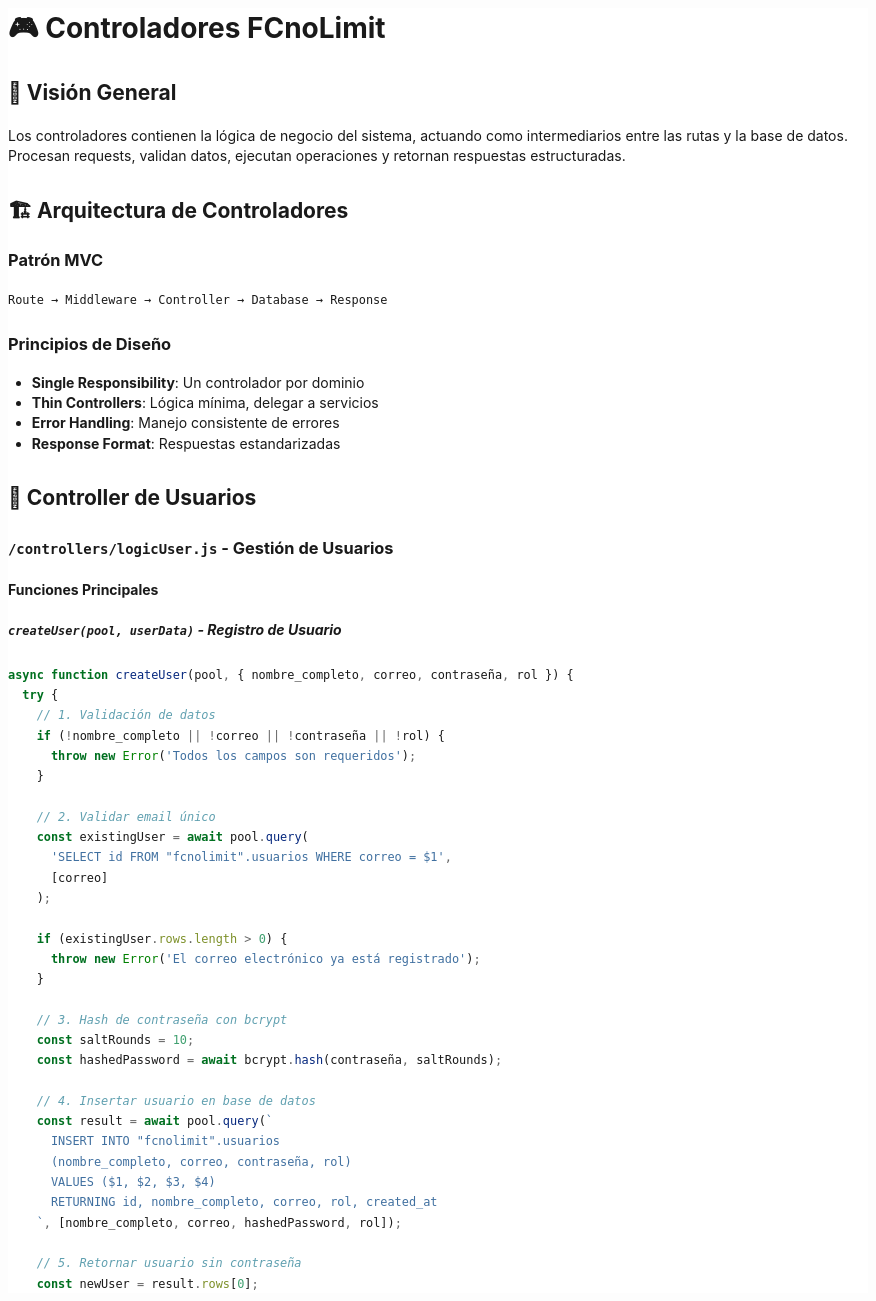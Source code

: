 # 🎮 Controladores FCnoLimit

## 🎯 Visión General
Los controladores contienen la lógica de negocio del sistema, actuando como intermediarios entre las rutas y la base de datos. Procesan requests, validan datos, ejecutan operaciones y retornan respuestas estructuradas.

## 🏗️ Arquitectura de Controladores

### **Patrón MVC**
```
Route → Middleware → Controller → Database → Response
```

### **Principios de Diseño**
- **Single Responsibility**: Un controlador por dominio
- **Thin Controllers**: Lógica mínima, delegar a servicios
- **Error Handling**: Manejo consistente de errores
- **Response Format**: Respuestas estandarizadas

## 👥 Controller de Usuarios

### **`/controllers/logicUser.js`** - Gestión de Usuarios

#### **Funciones Principales**

##### **`createUser(pool, userData)`** - Registro de Usuario
```javascript
async function createUser(pool, { nombre_completo, correo, contraseña, rol }) {
  try {
    // 1. Validación de datos
    if (!nombre_completo || !correo || !contraseña || !rol) {
      throw new Error('Todos los campos son requeridos');
    }

    // 2. Validar email único
    const existingUser = await pool.query(
      'SELECT id FROM "fcnolimit".usuarios WHERE correo = $1',
      [correo]
    );
    
    if (existingUser.rows.length > 0) {
      throw new Error('El correo electrónico ya está registrado');
    }

    // 3. Hash de contraseña con bcrypt
    const saltRounds = 10;
    const hashedPassword = await bcrypt.hash(contraseña, saltRounds);

    // 4. Insertar usuario en base de datos
    const result = await pool.query(`
      INSERT INTO "fcnolimit".usuarios 
      (nombre_completo, correo, contraseña, rol) 
      VALUES ($1, $2, $3, $4) 
      RETURNING id, nombre_completo, correo, rol, created_at
    `, [nombre_completo, correo, hashedPassword, rol]);

    // 5. Retornar usuario sin contraseña
    const newUser = result.rows[0];
```